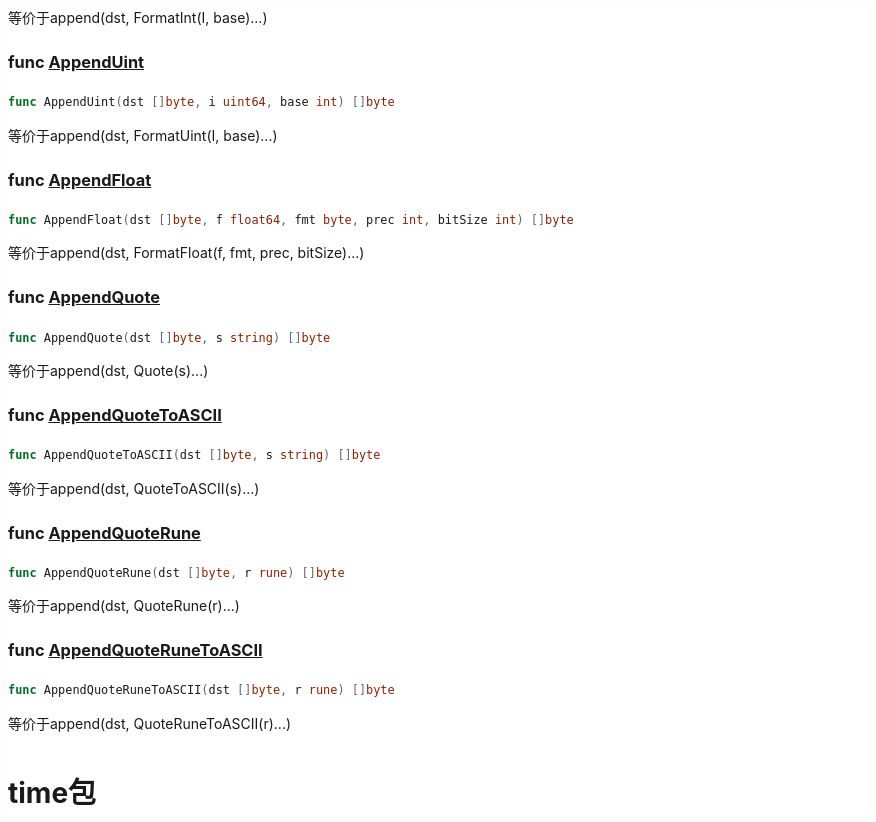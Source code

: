 等价于append(dst, FormatInt(I, base)...)

### func [AppendUint](https://github.com/golang/go/blob/master/src/strconv/itoa.go?name=release#37)

```go
func AppendUint(dst []byte, i uint64, base int) []byte
```

等价于append(dst, FormatUint(I, base)...)

### func [AppendFloat](https://github.com/golang/go/blob/master/src/strconv/ftoa.go?name=release#50)

```go
func AppendFloat(dst []byte, f float64, fmt byte, prec int, bitSize int) []byte
```

等价于append(dst, FormatFloat(f, fmt, prec, bitSize)...)

### func [AppendQuote](https://github.com/golang/go/blob/master/src/strconv/quote.go?name=release#96)

```go
func AppendQuote(dst []byte, s string) []byte
```

等价于append(dst, Quote(s)...)

### func [AppendQuoteToASCII](https://github.com/golang/go/blob/master/src/strconv/quote.go?name=release#109)

```go
func AppendQuoteToASCII(dst []byte, s string) []byte
```

等价于append(dst, QuoteToASCII(s)...)

### func [AppendQuoteRune](https://github.com/golang/go/blob/master/src/strconv/quote.go?name=release#123)

```go
func AppendQuoteRune(dst []byte, r rune) []byte
```

等价于append(dst, QuoteRune(r)...)

### func [AppendQuoteRuneToASCII](https://github.com/golang/go/blob/master/src/strconv/quote.go?name=release#138)

```go
func AppendQuoteRuneToASCII(dst []byte, r rune) []byte
```

等价于append(dst, QuoteRuneToASCII(r)...)

# time包
